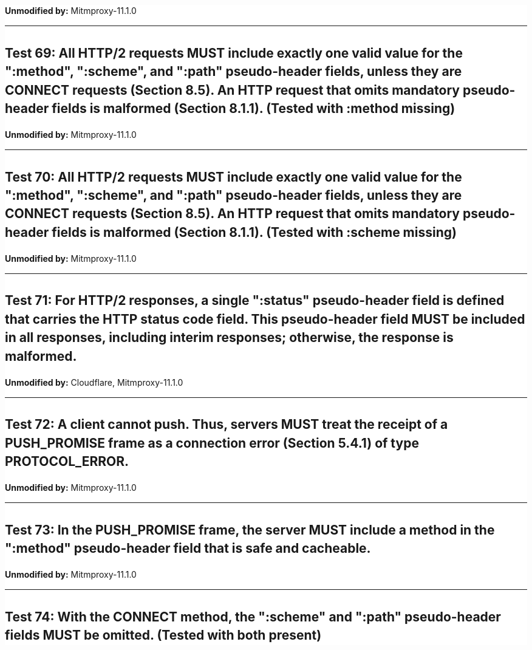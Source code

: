 **Unmodified by:** Mitmproxy-11.1.0

---

## Test 69: All HTTP/2 requests MUST include exactly one valid value for the ":method", ":scheme", and ":path" pseudo-header fields, unless they are CONNECT requests (Section 8.5). An HTTP request that omits mandatory pseudo-header fields is malformed (Section 8.1.1). (Tested with :method missing)

**Unmodified by:** Mitmproxy-11.1.0

---

## Test 70: All HTTP/2 requests MUST include exactly one valid value for the ":method", ":scheme", and ":path" pseudo-header fields, unless they are CONNECT requests (Section 8.5). An HTTP request that omits mandatory pseudo-header fields is malformed (Section 8.1.1). (Tested with :scheme missing)

**Unmodified by:** Mitmproxy-11.1.0

---

## Test 71: For HTTP/2 responses, a single ":status" pseudo-header field is defined that carries the HTTP status code field. This pseudo-header field MUST be included in all responses, including interim responses; otherwise, the response is malformed.

**Unmodified by:** Cloudflare, Mitmproxy-11.1.0

---

## Test 72: A client cannot push. Thus, servers MUST treat the receipt of a PUSH_PROMISE frame as a connection error (Section 5.4.1) of type PROTOCOL_ERROR.

**Unmodified by:** Mitmproxy-11.1.0

---

## Test 73: In the PUSH_PROMISE frame, the server MUST include a method in the ":method" pseudo-header field that is safe and cacheable.

**Unmodified by:** Mitmproxy-11.1.0

---

## Test 74: With the CONNECT method, the ":scheme" and ":path" pseudo-header fields MUST be omitted. (Tested with both present)
